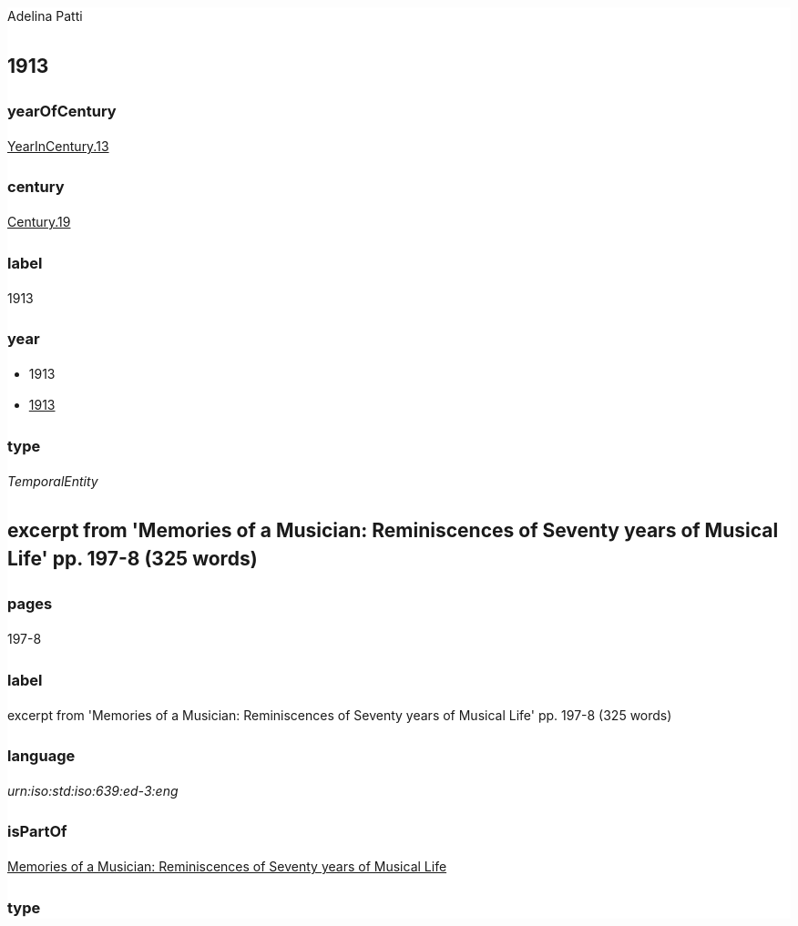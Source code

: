 Adelina Patti

## 1913

### yearOfCentury


[YearInCentury.13](#YearInCentury.13)

### century


[Century.19](#Century.19)

### label


1913

### year

 - 1913

 - [1913](#1913)

### type


*TemporalEntity*

## excerpt from 'Memories of a Musician: Reminiscences of Seventy years of Musical Life' pp. 197-8 (325 words)

### pages


197-8

### label


excerpt from 'Memories of a Musician: Reminiscences of Seventy years of Musical Life' pp. 197-8 (325 words)

### language


*urn:iso:std:iso:639:ed-3:eng*

### isPartOf


[Memories of a Musician: Reminiscences of Seventy years of Musical Life](#Memories-of-a-Musician-Reminiscences-of-Seventy-years-of-Musical-Life)

### type
